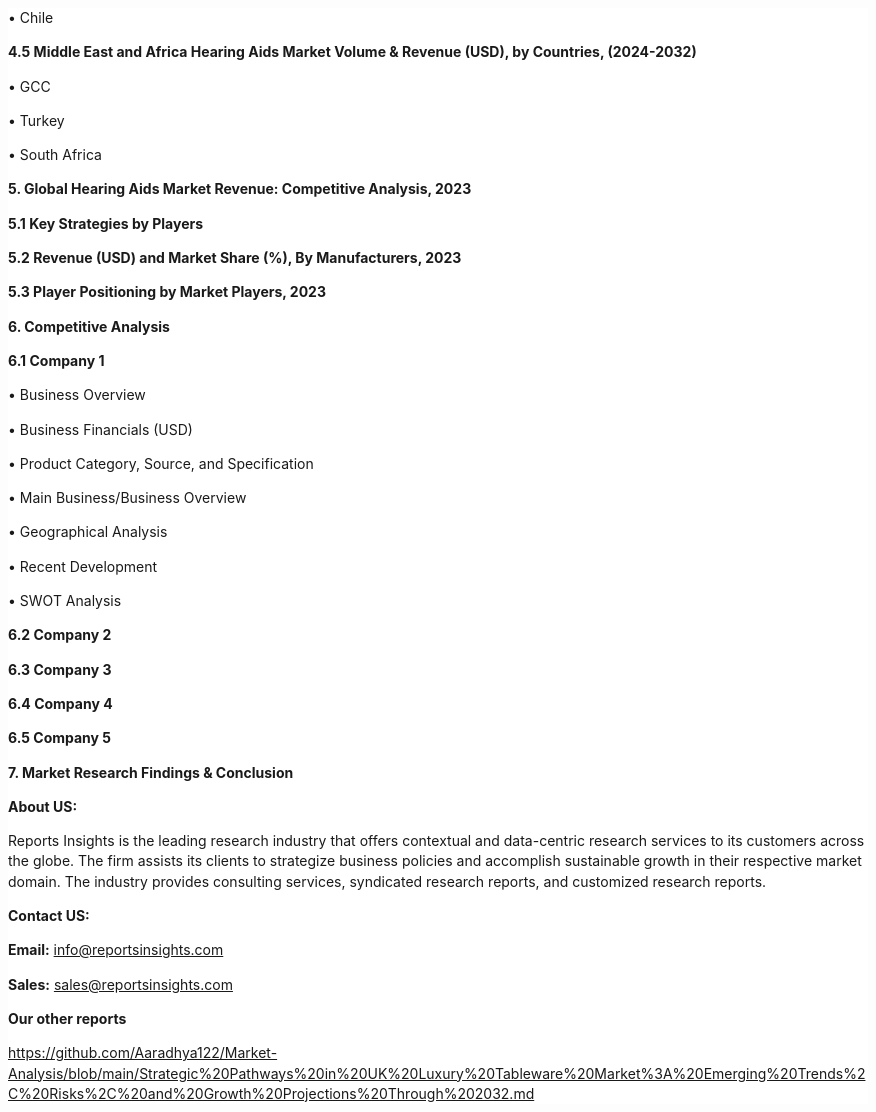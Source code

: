 • Chile

<strong>4.5 Middle East and Africa Hearing Aids Market Volume &amp; Revenue (USD), by Countries, (2024-2032)</strong>

• GCC

• Turkey

• South Africa

<strong>5. Global Hearing Aids Market Revenue: Competitive Analysis, 2023</strong>

<strong>5.1 Key Strategies by Players</strong>

<strong>5.2 Revenue (USD) and Market Share (%), By Manufacturers, 2023</strong>

<strong>5.3 Player Positioning by Market Players, 2023</strong>

<strong>6. Competitive Analysis</strong>

<strong>6.1 Company 1</strong>

• Business Overview

• Business Financials (USD)

• Product Category, Source, and Specification

• Main Business/Business Overview

• Geographical Analysis

• Recent Development

• SWOT Analysis

<strong>6.2 Company 2</strong>

<strong>6.3 Company 3</strong>

<strong>6.4 Company 4</strong>

<strong>6.5 Company 5</strong>

<strong>7. Market Research Findings &amp; Conclusion</strong>

<strong><strong>About US</strong>:</strong>

Reports Insights is the leading research industry that offers contextual and data-centric research services to its customers across the globe. The firm assists its clients to strategize business policies and accomplish sustainable growth in their respective market domain. The industry provides consulting services, syndicated research reports, and customized research reports.

<strong>Contact US:</strong>

<p class=""""><b>Email:</b> <a href=mailto:info@reportsinsights.com>info@reportsinsights.com</a></p>
<p class=""""><b>Sales:</b> <a href=mailto:sales@reportsinsights.com>sales@reportsinsights.com</a></p>

<strong>Our other reports</strong>

<a href=https://github.com/Aaradhya122/Market-Analysis/blob/main/Strategic%20Pathways%20in%20UK%20Luxury%20Tableware%20Market%3A%20Emerging%20Trends%2C%20Risks%2C%20and%20Growth%20Projections%20Through%202032.md>https://github.com/Aaradhya122/Market-Analysis/blob/main/Strategic%20Pathways%20in%20UK%20Luxury%20Tableware%20Market%3A%20Emerging%20Trends%2C%20Risks%2C%20and%20Growth%20Projections%20Through%202032.md</a>

